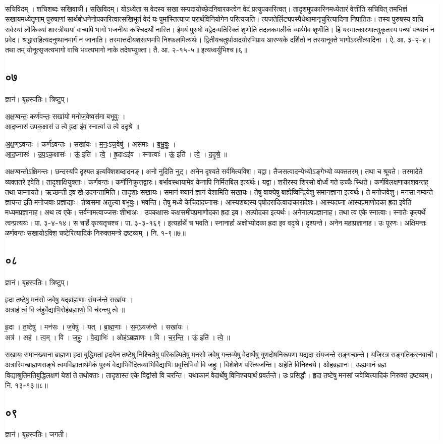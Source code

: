 सचिविदम् । शचिशब्दः सखिवाची। सखिविदम्। योऽध्येता स वेदस्य सखा सम्पदायोच्छेदनिवारकत्वेन वेदं प्रत्युपकारित्वत्। तादृशमुपकारिनमध्येतारं वेत्तीति सचिवित् तमभिज्ञं सखायमध्येतॄणाम् पुरुषाणां सार्थबोधनेनोपकारित्वात्सखिभूतं वेदं यः पुमांस्तित्याज परार्थविनियोगेन परित्यजति। त्यजतेर्लिट्यपस्पैधेथामानृचुरित्यादिना निपातितः। तस्य पुरुषस्य वाचि सर्वस्यां लौकिक्यां शास्त्रीयायां वाच्यपि भागो भजनीयः कश्चिदर्थो नास्ति। ईमयं पुरुषो यद्वेदव्यतिरिक्तं शृणोति तदलकमलीकं व्यर्थमेव शृणॊति। हि यस्मात्कारणात्सुकृतस्य पन्थां पन्थानं न प्रवेद। श्रद्धाराहित्यदनुष्थानमार्गं न जानाति। तस्मात्तदीयशरवणमपि निश्फलमित्यर्थः। द्वितीयचतुर्थाअदयोरभिप्राय आरण्यके दर्शितो न तस्यानूक्ते भागोऽस्तीत्यादिना । ऐ. आ. ३-२-४। तथा तम् योनूत्सृजत्यभागो वाचि भवत्यभागो नाके तदेषभ्युक्ता। तै. आ. २-१५-५॥ इत्यध्वर्युभिश्च॥६॥

## ०७
ज्ञानं। बृहस्पतिः। त्रिष्टुप्।

अ॒क्ष॒ण्वन्तः॒ कर्ण॑वन्तः॒ सखा॑यो मनोज॒वेष्वस॑मा बभूवुः ।  
आ॒द॒घ्नास॑ उपक॒क्षास॑ उ त्वे ह्र॒दा इ॑व॒ स्नात्वा॑ उ त्वे ददृश्रे ॥

अ॒क्ष॒ण्ऽवन्तः॑ । कर्ण॑ऽवन्तः । सखा॑यः । म॒नः॒ऽज॒वेषु॑ । अस॑माः । ब॒भू॒वुः॒ ।  
आ॒द॒घ्नासः॑ । उ॒प॒ऽक॒क्षासः॑ । ऊं॒ इति॑ । त्वे॒ । ह्र॒दाःऽइ॑व । स्नात्वाः॑ । ऊं॒ इति॑ । त्वे॒ । द॒दृ॒श्रे॒ ॥

अक्षण्वन्तोऽक्षिमन्तः। छन्दस्यपि दृश्यत इत्यक्शिशब्दादनङ्। अनो नुदिति नुट्। अनेन दृश्यते सर्वमित्यक्शि। यद्वा। तैजसत्वादन्येभ्योऽङ्गेभ्यो व्यक्ततरम्। तथा च श्रूयते। तस्मादेते व्यक्ततरे इवेति। तादृशाक्षियुक्ताः। कर्णवन्तः। कर्णॊनिक्रुत्तद्वारः। बर्भावस्थायामेव केनापि निर्मितबिल इत्यर्थः। यद्वा। शरीरस्य शिरसो वोर्ध्वं गते उच्चैः स्थिते। कर्णविलक्षणाकाशवन्तह् तथा चाम्नायते। ऋच्छन्ती इव खे उदगन्तामिति। तादृशाः सखायः। समानं ख्यानं ज्ञानं येशामिति सखायः। तेषु वाक्येषु बाह्येष्विन्द्रियेशु समानज्ञाना इत्यर्थः। ते मनोजवेशु। मनसा गम्यन्ते ज्ञायन्त इति मनोजवाः प्रज्ञाद्याः। तेष्वसमा अतुल्या बभूवुः। भवन्ति। तेषु मध्ये केचिदादघ्नासः। आस्यशब्दस्य पृषोदरादित्वादाकारादेशः। आस्यदघ्ना आस्यप्रमाणोदका ह्रदा इवेति मध्यमप्रज्ञानाह। अथ त्व एके। सर्वनामत्वाज्जसः शीभाअः। उपकक्षासः कक्षसमीपप्रमाणोदका ह्रदा इव। अल्पोदका इत्यर्थः। अनेनाल्पप्रज्ञानाह। तथा त्व एके स्नात्वाः। स्नातेः कृत्यर्थे त्वन्प्रत्ययः। पा. ३-४-१४। स चार्हे कृत्यतृचश्च। पा. ३-३-१६९। इत्यर्हार्थे च भवति। स्नानार्हा अक्षोभ्योदका ह्रदा इव वदृश्रे। दृश्यन्ते। अनेन महाप्रज्ञानाह। उः पूरणः। अक्षिमन्तः ळर्णवन्तः सखायोऽक्शि चष्टेरित्यादिकं निरुक्तमन्त्रे द्रष्टव्यम् । नि. १-९॥७॥

## ०८
ज्ञानं। बृहस्पतिः। त्रिष्टुप्।

हृ॒दा त॒ष्टेषु॒ मन॑सो ज॒वेषु॒ यद्ब्रा॑ह्म॒णाः सं॒यज॑न्ते॒ सखा॑यः ।  
अत्राह॑ त्वं॒ वि ज॑हुर्वे॒द्याभि॒रोह॑ब्रह्माणो॒ वि च॑रन्त्यु त्वे ॥

हृ॒दा । त॒ष्टेषु॑ । मन॑सः । ज॒वेषु॑ । यत् । ब्रा॒ह्म॒णाः । स॒म्ऽयज॑न्ते । सखा॑यः ।  
अत्र॑ । अह॑ । त्व॒म् । वि । ज॒हुः॒ । वे॒द्याभिः॑ । ओह॑ऽब्रह्माणः । वि । च॒र॒न्ति॒ । ऊं॒ इति॑ । त्वे॒ ॥

सखायः समानख्याना ब्राह्मणा हृदा बुद्धिमतां हृदयेन तष्टेषु निश्चितेषु परिकल्पितेषु मनसो जवेषु गन्तव्येषु वेदार्थेषु गुणदोषनिरूपणा यद्यदा संयजन्ते सङ्गच्छन्ते। यजिरत्र सङ्गतिकरनवाची। अत्रास्मिन्ब्राह्मणसङ्घे त्वमविज्ञातार्थमेकं पुरुषं वेद्याभिर्वेदितव्याभिर्विद्याभिः प्रवृत्तिभिर्वा वि जहुः। विशेशेण परित्यजन्ति। अहेति विनिश्चये। ओहब्रह्मानः। ऊह्यमानं ब्रह्म विद्याश्रुतिमतिबुद्धिलक्षणं येशां ते तथोक्ताः। तादृशास्त एके विद्वांसो वि चरन्ति। यथाकामं वेदार्थेषु विनिश्चयार्थं प्रवर्तन्ते। उः प्रसिद्धौ। हृदा तष्टेषु मनसां जवेष्वित्यादिकं निरुक्तं द्रष्टव्यम्। नि. १३-१३॥८॥

## ०९
ज्ञानं। बृहस्पतिः। जगती।
